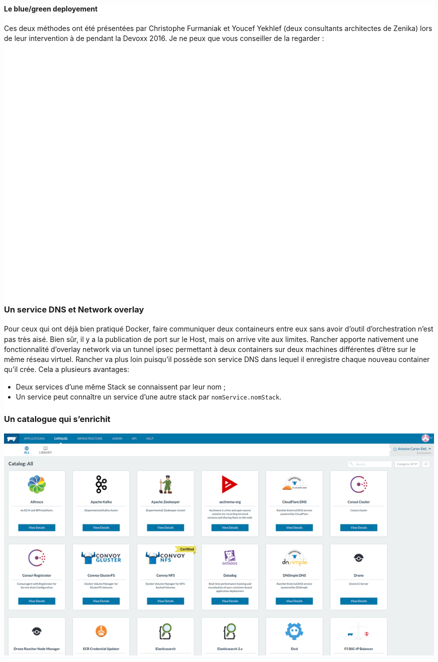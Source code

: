 #### Le blue/green deployement

Ces deux méthodes ont été présentées par Christophe Furmaniak et
Youcef Yekhlef (deux consultants architectes de Zenika) lors de leur
intervention à de pendant la Devoxx 2016. Je ne peux que vous
conseiller de la regarder :

<div style="position:relative;height:0;padding-bottom:56.25%">
<iframe src="https://www.youtube.com/embed/QFqt8xMTChY?ecver=2" width="640" height="360" frameborder="0" style="position:absolute;width:100%;height:100%;left:0" allowfullscreen></iframe>
</div>

### Un service DNS et Network overlay

Pour ceux qui ont déjà bien pratiqué Docker, faire communiquer deux
containeurs entre eux sans avoir d’outil d’orchestration n’est pas très
aisé. Bien sûr, il y a la publication de port sur le Host, mais on
arrive vite aux limites. Rancher apporte nativement une fonctionnalité
d’overlay network via un tunnel ipsec permettant à deux containers sur
deux machines différentes d’être sur le même réseau virtuel. Rancher va
plus loin puisqu’il possède son service DNS dans lequel il enregistre
chaque nouveau container qu’il crée. Cela a plusieurs avantages:

- Deux services d’une même Stack se connaissent par leur nom ;
- Un service peut connaître un service d’une autre stack par `nomService.nomStack`.

### Un catalogue qui s’enrichit

![Rancher catalogue](catalogue.png)
